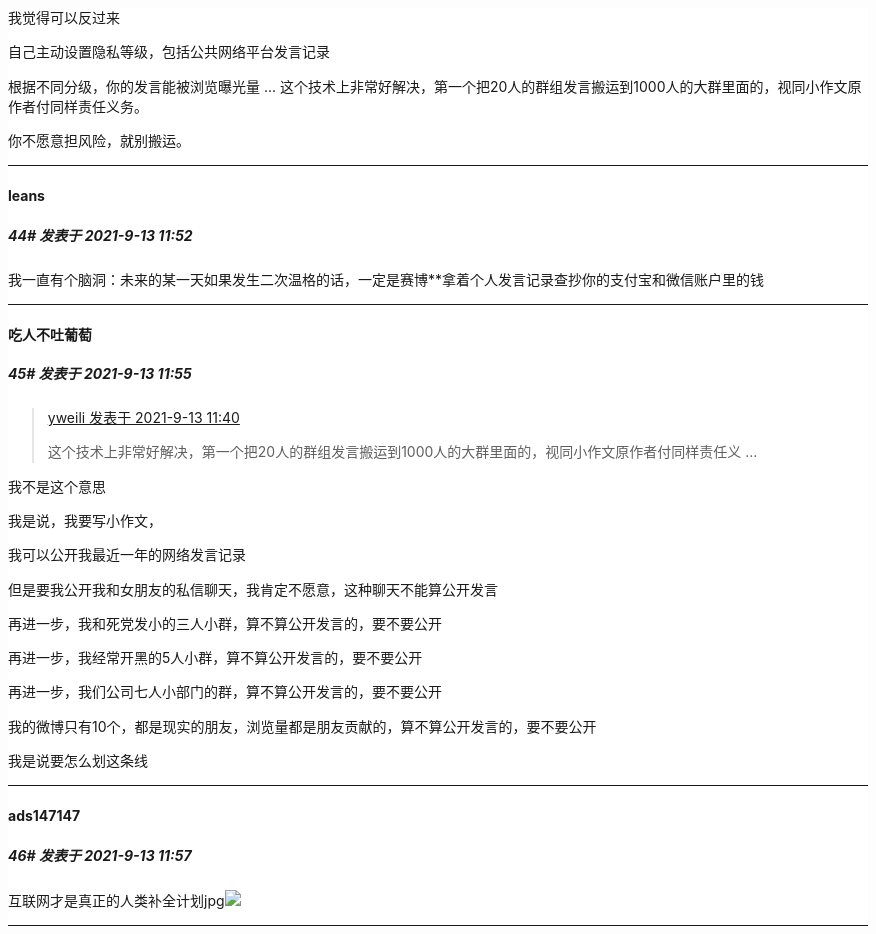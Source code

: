 我觉得可以反过来

自己主动设置隐私等级，包括公共网络平台发言记录

根据不同分级，你的发言能被浏览曝光量 ...</blockquote>
这个技术上非常好解决，第一个把20人的群组发言搬运到1000人的大群里面的，视同小作文原作者付同样责任义务。


你不愿意担风险，就别搬运。


*****

####  leans  
##### 44#       发表于 2021-9-13 11:52


我一直有个脑洞：未来的某一天如果发生二次温格的话，一定是赛博**拿着个人发言记录查抄你的支付宝和微信账户里的钱


*****

####  吃人不吐葡萄  
##### 45#       发表于 2021-9-13 11:55


<blockquote><a href="httphttps://bbs.saraba1st.com/2b/forum.php?mod=redirect&amp;goto=findpost&amp;pid=52730641&amp;ptid=2026132" target="_blank">yweili 发表于 2021-9-13 11:40</a>

这个技术上非常好解决，第一个把20人的群组发言搬运到1000人的大群里面的，视同小作文原作者付同样责任义 ...</blockquote>
我不是这个意思

我是说，我要写小作文，

我可以公开我最近一年的网络发言记录

但是要我公开我和女朋友的私信聊天，我肯定不愿意，这种聊天不能算公开发言

再进一步，我和死党发小的三人小群，算不算公开发言的，要不要公开

再进一步，我经常开黑的5人小群，算不算公开发言的，要不要公开

再进一步，我们公司七人小部门的群，算不算公开发言的，要不要公开


我的微博只有10个，都是现实的朋友，浏览量都是朋友贡献的，算不算公开发言的，要不要公开


我是说要怎么划这条线


*****

####  ads147147  
##### 46#       发表于 2021-9-13 11:57


互联网才是真正的人类补全计划jpg<img src="https://static.saraba1st.com/image/smiley/face2017/067.png" referrerpolicy="no-referrer">


*****
